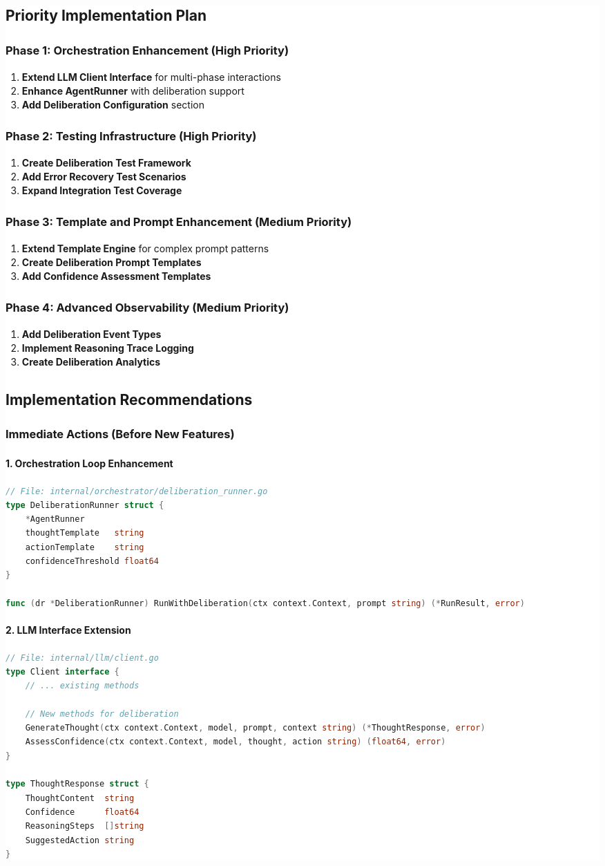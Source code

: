 ## Priority Implementation Plan

### Phase 1: Orchestration Enhancement (High Priority)
1. **Extend LLM Client Interface** for multi-phase interactions
2. **Enhance AgentRunner** with deliberation support
3. **Add Deliberation Configuration** section

### Phase 2: Testing Infrastructure (High Priority)
1. **Create Deliberation Test Framework**
2. **Add Error Recovery Test Scenarios**
3. **Expand Integration Test Coverage**

### Phase 3: Template and Prompt Enhancement (Medium Priority)
1. **Extend Template Engine** for complex prompt patterns
2. **Create Deliberation Prompt Templates**
3. **Add Confidence Assessment Templates**

### Phase 4: Advanced Observability (Medium Priority)
1. **Add Deliberation Event Types**
2. **Implement Reasoning Trace Logging**
3. **Create Deliberation Analytics**

## Implementation Recommendations

### Immediate Actions (Before New Features)

#### 1. Orchestration Loop Enhancement
```go
// File: internal/orchestrator/deliberation_runner.go
type DeliberationRunner struct {
    *AgentRunner
    thoughtTemplate   string
    actionTemplate    string
    confidenceThreshold float64
}

func (dr *DeliberationRunner) RunWithDeliberation(ctx context.Context, prompt string) (*RunResult, error)
```

#### 2. LLM Interface Extension
```go
// File: internal/llm/client.go
type Client interface {
    // ... existing methods
    
    // New methods for deliberation
    GenerateThought(ctx context.Context, model, prompt, context string) (*ThoughtResponse, error)
    AssessConfidence(ctx context.Context, model, thought, action string) (float64, error)
}

type ThoughtResponse struct {
    ThoughtContent  string
    Confidence      float64
    ReasoningSteps  []string
    SuggestedAction string
}
```
